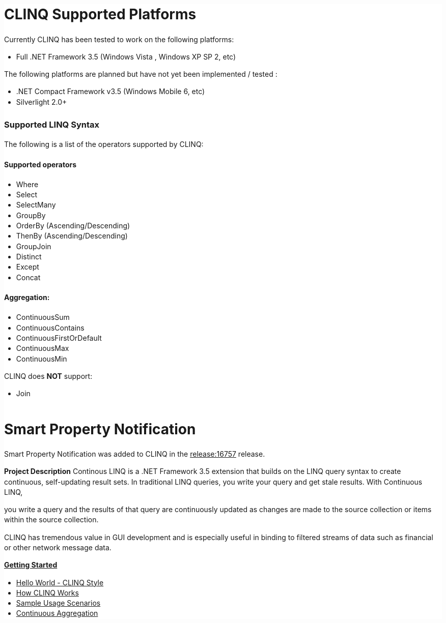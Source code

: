 # CLINQ Supported Platforms

Currently CLINQ has been tested to work on the following platforms:

* Full .NET Framework 3.5 (Windows Vista , Windows XP SP 2, etc)

The following platforms are planned but have not yet been implemented / tested :

* .NET Compact Framework v3.5 (Windows Mobile 6, etc)
* Silverlight 2.0+

### Supported LINQ Syntax

The following is a list of the operators supported by CLINQ:

#### Supported operators
* Where
* Select
* SelectMany
* GroupBy
* OrderBy (Ascending/Descending)
* ThenBy (Ascending/Descending)
* GroupJoin
* Distinct
* Except
* Concat
#### Aggregation:
* ContinuousSum
* ContinuousContains
* ContinuousFirstOrDefault
* ContinuousMax
* ContinuousMin

CLINQ does **NOT** support:

* Join

# Smart Property Notification

Smart Property Notification was added to CLINQ in the [release:16757](release_16757) release.

**Project Description**
Continous LINQ is a .NET Framework 3.5 extension that builds on the LINQ query syntax to create continuous, self-updating result sets. 
In traditional LINQ queries, you write your query and get stale results. With Continuous LINQ, 

you write a query and the results of that query are continuously updated as changes are made to the source collection or items within the source collection. 

CLINQ has tremendous value in GUI development and is especially useful in binding to filtered streams of data such as financial or other network message data.

**[Getting Started](Getting-Started)**
* [Hello World - CLINQ Style](Hello-World---CLINQ-Style)
* [How CLINQ Works](How-CLINQ-Works)
* [Sample Usage Scenarios](Sample-Usage-Scenarios)
* [Continuous Aggregation](Continuous-Aggregation)
